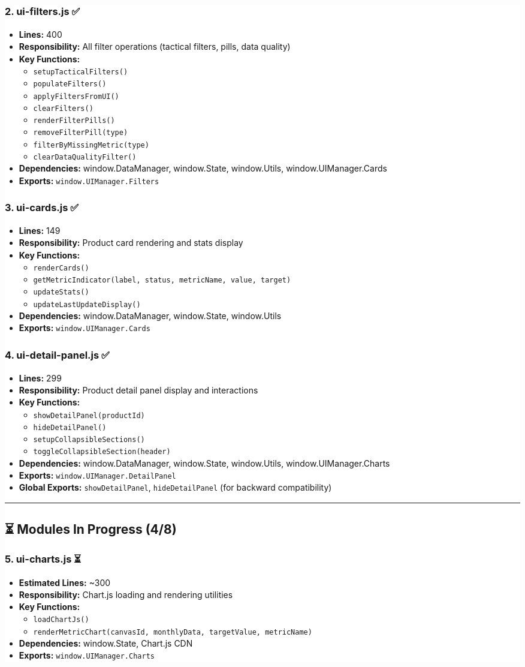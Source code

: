 ### **2. ui-filters.js** ✅
- **Lines:** 400
- **Responsibility:** All filter operations (tactical filters, pills, data quality)
- **Key Functions:**
  - `setupTacticalFilters()`
  - `populateFilters()`
  - `applyFiltersFromUI()`
  - `clearFilters()`
  - `renderFilterPills()`
  - `removeFilterPill(type)`
  - `filterByMissingMetric(type)`
  - `clearDataQualityFilter()`
- **Dependencies:** window.DataManager, window.State, window.Utils, window.UIManager.Cards
- **Exports:** `window.UIManager.Filters`

### **3. ui-cards.js** ✅
- **Lines:** 149
- **Responsibility:** Product card rendering and stats display
- **Key Functions:**
  - `renderCards()`
  - `getMetricIndicator(label, status, metricName, value, target)`
  - `updateStats()`
  - `updateLastUpdateDisplay()`
- **Dependencies:** window.DataManager, window.State, window.Utils
- **Exports:** `window.UIManager.Cards`

### **4. ui-detail-panel.js** ✅
- **Lines:** 299
- **Responsibility:** Product detail panel display and interactions
- **Key Functions:**
  - `showDetailPanel(productId)`
  - `hideDetailPanel()`
  - `setupCollapsibleSections()`
  - `toggleCollapsibleSection(header)`
- **Dependencies:** window.DataManager, window.State, window.Utils, window.UIManager.Charts
- **Exports:** `window.UIManager.DetailPanel`
- **Global Exports:** `showDetailPanel`, `hideDetailPanel` (for backward compatibility)

---

## ⏳ Modules In Progress (4/8)

### **5. ui-charts.js** ⏳
- **Estimated Lines:** ~300
- **Responsibility:** Chart.js loading and rendering utilities
- **Key Functions:**
  - `loadChartJs()`
  - `renderMetricChart(canvasId, monthlyData, targetValue, metricName)`
- **Dependencies:** window.State, Chart.js CDN
- **Exports:** `window.UIManager.Charts`
